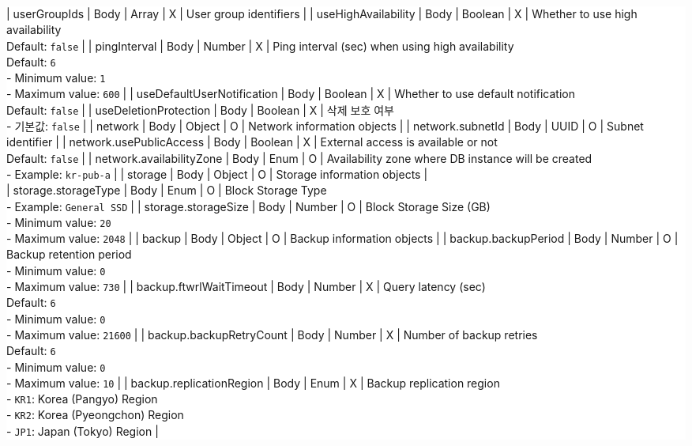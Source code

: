 | userGroupIds                                 | Body | Array   | X        | User group identifiers                                                                                                                                                                                                                                                    |
| useHighAvailability                          | Body | Boolean | X        | Whether to use high availability<br/>Default: `false`                                                                                                                                                                                                                     |
| pingInterval                                 | Body | Number  | X        | Ping interval (sec) when using high availability<br/>Default: `6`<br/>- Minimum value: `1`<br/>- Maximum value: `600`                                                                                                                                                     |
| useDefaultUserNotification                   | Body | Boolean | X        | Whether to use default notification<br/>Default: `false`                                                                                                                                                                                                                  |
| useDeletionProtection                        | Body | Boolean | X        | 삭제 보호 여부<br/>- 기본값: `false`                                                                                                                                                                                                                                               |
| network                                      | Body | Object  | O        | Network information objects                                                                                                                                                                                                                                               |
| network.subnetId                             | Body | UUID    | O        | Subnet identifier                                                                                                                                                                                                                                                         |
| network.usePublicAccess                      | Body | Boolean | X        | External access is available or not<br/>Default: `false`                                                                                                                                                                                                                  |
| network.availabilityZone                     | Body | Enum    | O        | Availability zone where DB instance will be created<br/>- Example: `kr-pub-a`                                                                                                                                                                                             |
| storage                                      | Body | Object  | O        | Storage information objects                                                                                                                                                                                                                                               |    
| storage.storageType                          | Body | Enum    | O        | Block Storage Type<br/>- Example: `General SSD`                                                                                                                                                                                                                           |
| storage.storageSize                          | Body | Number  | O        | Block Storage Size (GB)<br/>- Minimum value: `20`<br/>- Maximum value: `2048`                                                                                                                                                                                             |
| backup                                       | Body | Object  | O        | Backup information objects                                                                                                                                                                                                                                                |
| backup.backupPeriod                          | Body | Number  | O        | Backup retention period<br/>- Minimum value: `0`<br/>- Maximum value: `730`                                                                                                                                                                                               |
| backup.ftwrlWaitTimeout                      | Body | Number  | X        | Query latency (sec)<br/>Default: `6`<br/>- Minimum value: `0`<br/>- Maximum value: `21600`                                                                                                                                                                                |
| backup.backupRetryCount                      | Body | Number  | X        | Number of backup retries<br/>Default: `6`<br/>- Minimum value: `0`<br/>- Maximum value: `10`                                                                                                                                                                              |
| backup.replicationRegion                     | Body | Enum    | X        | Backup replication region<br />- `KR1`: Korea (Pangyo) Region<br/>- `KR2`: Korea (Pyeongchon) Region<br/>- `JP1`: Japan (Tokyo) Region                                                                                                                                    |